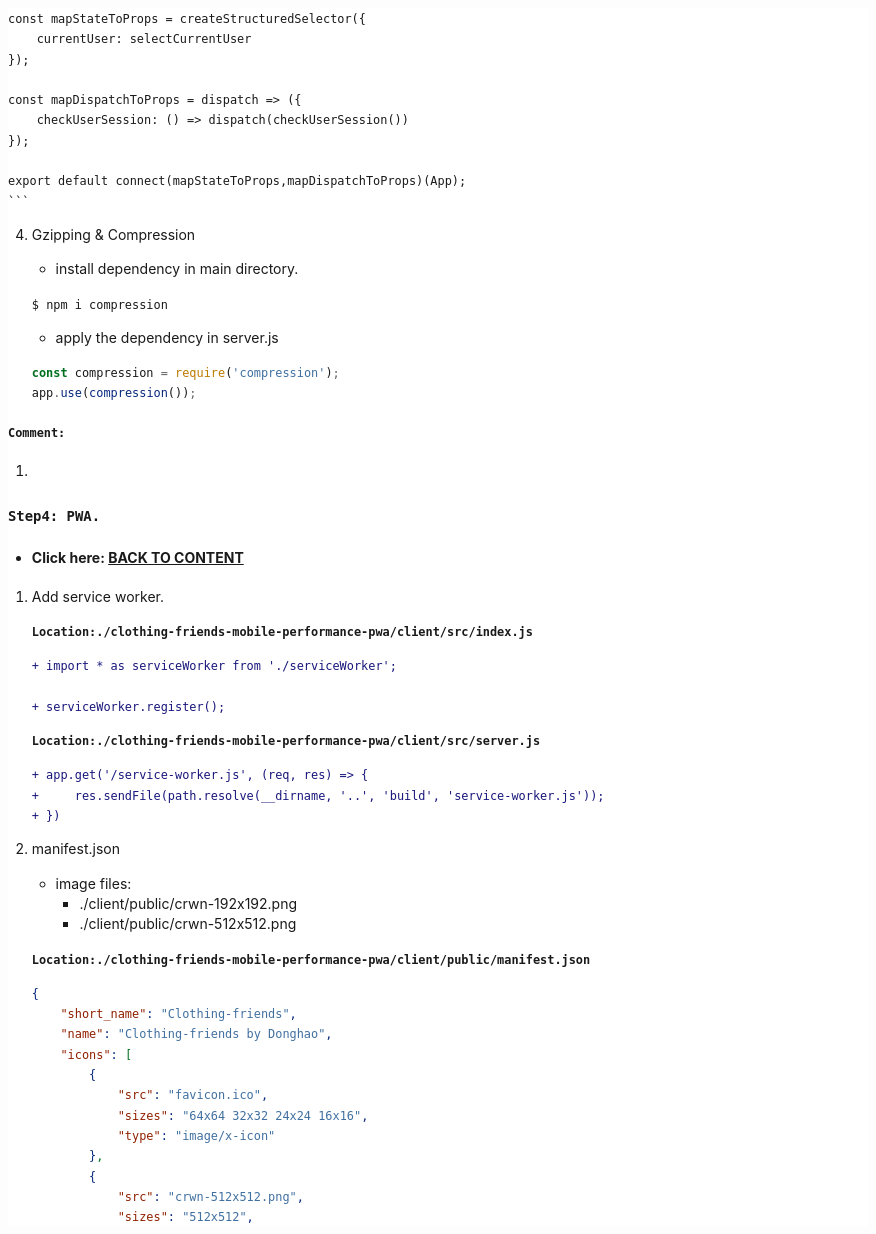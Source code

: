     const mapStateToProps = createStructuredSelector({
        currentUser: selectCurrentUser
    });

    const mapDispatchToProps = dispatch => ({
        checkUserSession: () => dispatch(checkUserSession())
    });

    export default connect(mapStateToProps,mapDispatchToProps)(App);
    ```

4. Gzipping & Compression

    - install dependency in main directory.
    ```bash
    $ npm i compression
    ```

    - apply the dependency in server.js

    ```js
    const compression = require('compression');
    app.use(compression());
    ```

#### `Comment:`
1. 

### <span id="13.4">`Step4: PWA.`</span>

- #### Click here: [BACK TO CONTENT](#13.0)

1. Add service worker.

    __`Location:./clothing-friends-mobile-performance-pwa/client/src/index.js`__

    ```diff
    + import * as serviceWorker from './serviceWorker';

    + serviceWorker.register();
    ```

    __`Location:./clothing-friends-mobile-performance-pwa/client/src/server.js`__

    ```diff
    + app.get('/service-worker.js', (req, res) => {
    +     res.sendFile(path.resolve(__dirname, '..', 'build', 'service-worker.js'));
    + })
    ```

2. manifest.json

    - image files:
        - ./client/public/crwn-192x192.png
        - ./client/public/crwn-512x512.png

    __`Location:./clothing-friends-mobile-performance-pwa/client/public/manifest.json`__

    ```json
    {
        "short_name": "Clothing-friends",
        "name": "Clothing-friends by Donghao",
        "icons": [
            {
                "src": "favicon.ico",
                "sizes": "64x64 32x32 24x24 16x16",
                "type": "image/x-icon"
            },
            {
                "src": "crwn-512x512.png",
                "sizes": "512x512",